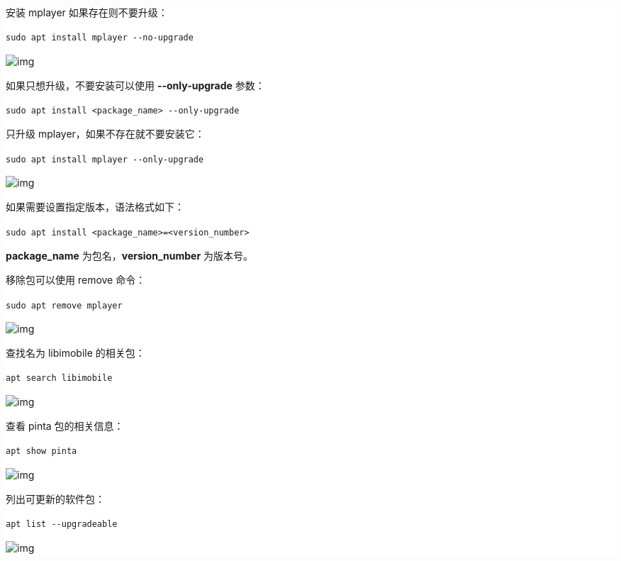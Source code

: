 安装 mplayer 如果存在则不要升级：

```
sudo apt install mplayer --no-upgrade
```

![img](https://webpon-img.oss-cn-guangzhou.aliyuncs.com/imgapt-commands-examples-4.png)

如果只想升级，不要安装可以使用 **--only-upgrade** 参数：

```
sudo apt install <package_name> --only-upgrade
```

只升级 mplayer，如果不存在就不要安装它：

```
sudo apt install mplayer --only-upgrade
```

![img](https://webpon-img.oss-cn-guangzhou.aliyuncs.com/imgapt-commands-examples-5.png)

如果需要设置指定版本，语法格式如下：

```
sudo apt install <package_name>=<version_number>
```

**package_name** 为包名，**version_number** 为版本号。

移除包可以使用 remove 命令：

```
sudo apt remove mplayer
```

![img](https://webpon-img.oss-cn-guangzhou.aliyuncs.com/imgapt-commands-examples-6-e1499720021872.png)

查找名为 libimobile 的相关包：

```
apt search libimobile
```

![img](https://webpon-img.oss-cn-guangzhou.aliyuncs.com/imgapt-commands-examples-8.png)

查看 pinta 包的相关信息：

```
apt show pinta
```

![img](https://webpon-img.oss-cn-guangzhou.aliyuncs.com/imgapt-commands-examples-7.png)

列出可更新的软件包：

```
apt list --upgradeable
```

![img](https://webpon-img.oss-cn-guangzhou.aliyuncs.com/imgapt-commands-examples-9.png)
